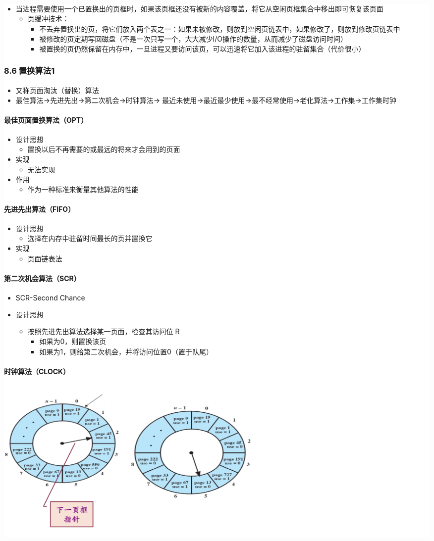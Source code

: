 - 当进程需要使用一个已置换出的页框时，如果该页框还没有被新的内容覆盖，将它从空闲页框集合中移出即可恢复该页面
  - 页缓冲技术： 
    - 不丢弃置换出的页，将它们放入两个表之一：如果未被修改，则放到空闲页链表中，如果修改了，则放到修改页链表中 
    - 被修改的页定期写回磁盘（不是一次只写一个，大大减少I/O操作的数量，从而减少了磁盘访问时间） 
    - 被置换的页仍然保留在内存中，一旦进程又要访问该页，可以迅速将它加入该进程的驻留集合（代价很小）

### 8.6 置换算法1

- 又称页面淘汰（替换）算法
- 最佳算法→先进先出→第二次机会→时钟算法→ 最近未使用→最近最少使用→最不经常使用→老化算法→工作集→工作集时钟

#### 最佳页面置换算法（OPT）

- 设计思想
  - 置换以后不再需要的或最远的将来才会用到的页面 
- 实现
  - 无法实现
- 作用
  - 作为一种标准来衡量其他算法的性能

#### 先进先出算法（FIFO）

- 设计思想
  - 选择在内存中驻留时间最长的页并置换它
- 实现
  - 页面链表法

#### 第二次机会算法（SCR）

- SCR-Second Chance

- 设计思想
  - 按照先进先出算法选择某一页面，检查其访问位 R
    - 如果为0，则置换该页
    - 如果为1，则给第二次机会，并将访问位置0（置于队尾）

#### 时钟算法（CLOCK）

<img src="https://raw.githubusercontent.com/JasonWangGit/OperatingSystem/master/image/%E6%97%B6%E9%92%9F%E7%AE%97%E6%B3%95.png" alt="时钟算法" width="500" height="300" />
